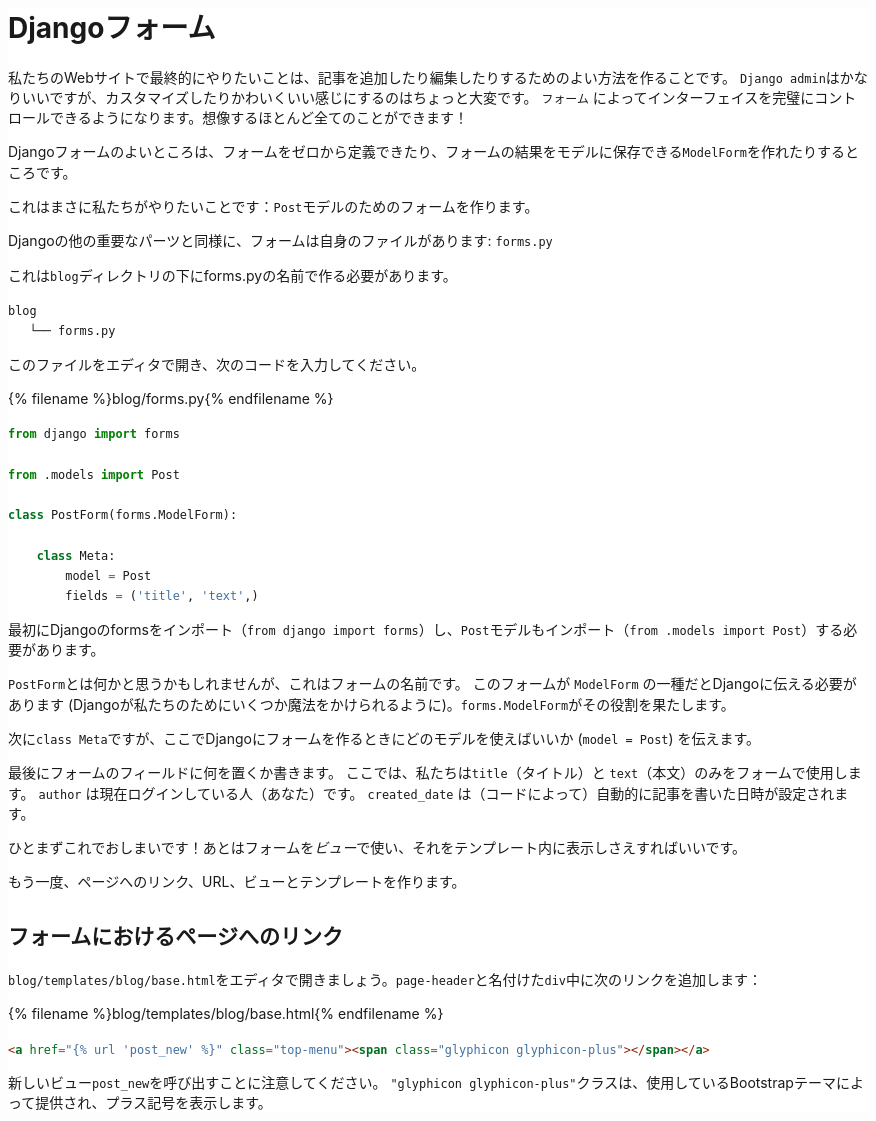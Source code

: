# Djangoフォーム

私たちのWebサイトで最終的にやりたいことは、記事を追加したり編集したりするためのよい方法を作ることです。 `Django admin`はかなりいいですが、カスタマイズしたりかわいくいい感じにするのはちょっと大変です。 `フォーム` によってインターフェイスを完璧にコントロールできるようになります。想像するほとんど全てのことができます！

Djangoフォームのよいところは、フォームをゼロから定義できたり、フォームの結果をモデルに保存できる`ModelForm`を作れたりするところです。

これはまさに私たちがやりたいことです：`Post`モデルのためのフォームを作ります。

Djangoの他の重要なパーツと同様に、フォームは自身のファイルがあります: `forms.py`

これは`blog`ディレクトリの下にforms.pyの名前で作る必要があります。

    blog
       └── forms.py
    

このファイルをエディタで開き、次のコードを入力してください。

{% filename %}blog/forms.py{% endfilename %}

```python
from django import forms

from .models import Post

class PostForm(forms.ModelForm):

    class Meta:
        model = Post
        fields = ('title', 'text',)
```

最初にDjangoのformsをインポート（`from django import forms`）し、`Post`モデルもインポート（`from .models import Post`）する必要があります。

`PostForm`とは何かと思うかもしれませんが、これはフォームの名前です。 このフォームが `ModelForm` の一種だとDjangoに伝える必要があります (Djangoが私たちのためにいくつか魔法をかけられるように)。`forms.ModelForm`がその役割を果たします。

次に`class Meta`ですが、ここでDjangoにフォームを作るときにどのモデルを使えばいいか (`model = Post`) を伝えます。

最後にフォームのフィールドに何を置くか書きます。 ここでは、私たちは`title`（タイトル）と `text`（本文）のみをフォームで使用します。 `author` は現在ログインしている人（あなた）です。 `created_date` は（コードによって）自動的に記事を書いた日時が設定されます。

ひとまずこれでおしまいです！あとはフォームを*ビュー*で使い、それをテンプレート内に表示しさえすればいいです。

もう一度、ページへのリンク、URL、ビューとテンプレートを作ります。

## フォームにおけるページへのリンク

`blog/templates/blog/base.html`をエディタで開きましょう。`page-header`と名付けた`div`中に次のリンクを追加します：

{% filename %}blog/templates/blog/base.html{% endfilename %}

```html
<a href="{% url 'post_new' %}" class="top-menu"><span class="glyphicon glyphicon-plus"></span></a>
```

新しいビュー` post_new `を呼び出すことに注意してください。 ` "glyphicon glyphicon-plus" `クラスは、使用しているBootstrapテーマによって提供され、プラス記号を表示します。
